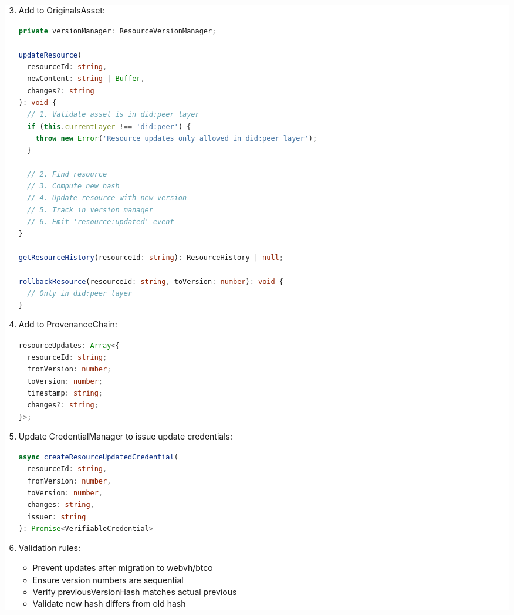 3. Add to OriginalsAsset:
   ```typescript
   private versionManager: ResourceVersionManager;
   
   updateResource(
     resourceId: string,
     newContent: string | Buffer,
     changes?: string
   ): void {
     // 1. Validate asset is in did:peer layer
     if (this.currentLayer !== 'did:peer') {
       throw new Error('Resource updates only allowed in did:peer layer');
     }
     
     // 2. Find resource
     // 3. Compute new hash
     // 4. Update resource with new version
     // 5. Track in version manager
     // 6. Emit 'resource:updated' event
   }
   
   getResourceHistory(resourceId: string): ResourceHistory | null;
   
   rollbackResource(resourceId: string, toVersion: number): void {
     // Only in did:peer layer
   }
   ```

4. Add to ProvenanceChain:
   ```typescript
   resourceUpdates: Array<{
     resourceId: string;
     fromVersion: number;
     toVersion: number;
     timestamp: string;
     changes?: string;
   }>;
   ```

5. Update CredentialManager to issue update credentials:
   ```typescript
   async createResourceUpdatedCredential(
     resourceId: string,
     fromVersion: number,
     toVersion: number,
     changes: string,
     issuer: string
   ): Promise<VerifiableCredential>
   ```

6. Validation rules:
   - Prevent updates after migration to webvh/btco
   - Ensure version numbers are sequential
   - Verify previousVersionHash matches actual previous
   - Validate new hash differs from old hash
